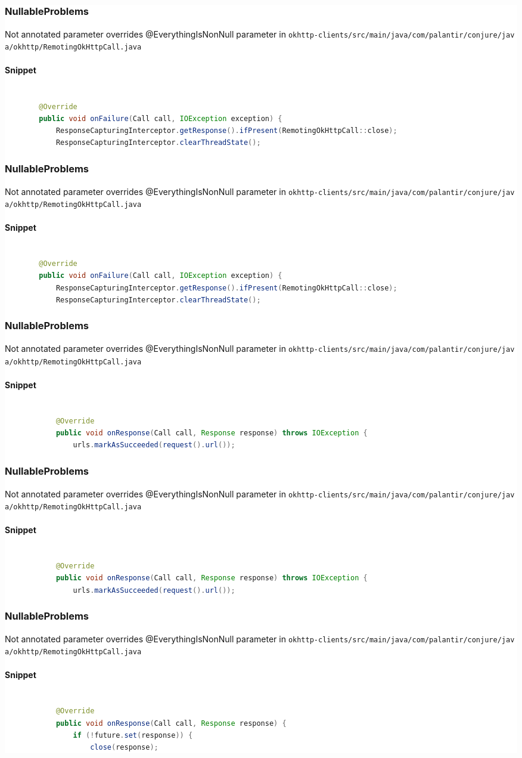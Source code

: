 ### NullableProblems
Not annotated parameter overrides @EverythingIsNonNull parameter
in `okhttp-clients/src/main/java/com/palantir/conjure/java/okhttp/RemotingOkHttpCall.java`
#### Snippet
```java

        @Override
        public void onFailure(Call call, IOException exception) {
            ResponseCapturingInterceptor.getResponse().ifPresent(RemotingOkHttpCall::close);
            ResponseCapturingInterceptor.clearThreadState();
```

### NullableProblems
Not annotated parameter overrides @EverythingIsNonNull parameter
in `okhttp-clients/src/main/java/com/palantir/conjure/java/okhttp/RemotingOkHttpCall.java`
#### Snippet
```java

        @Override
        public void onFailure(Call call, IOException exception) {
            ResponseCapturingInterceptor.getResponse().ifPresent(RemotingOkHttpCall::close);
            ResponseCapturingInterceptor.clearThreadState();
```

### NullableProblems
Not annotated parameter overrides @EverythingIsNonNull parameter
in `okhttp-clients/src/main/java/com/palantir/conjure/java/okhttp/RemotingOkHttpCall.java`
#### Snippet
```java

            @Override
            public void onResponse(Call call, Response response) throws IOException {
                urls.markAsSucceeded(request().url());

```

### NullableProblems
Not annotated parameter overrides @EverythingIsNonNull parameter
in `okhttp-clients/src/main/java/com/palantir/conjure/java/okhttp/RemotingOkHttpCall.java`
#### Snippet
```java

            @Override
            public void onResponse(Call call, Response response) throws IOException {
                urls.markAsSucceeded(request().url());

```

### NullableProblems
Not annotated parameter overrides @EverythingIsNonNull parameter
in `okhttp-clients/src/main/java/com/palantir/conjure/java/okhttp/RemotingOkHttpCall.java`
#### Snippet
```java

            @Override
            public void onResponse(Call call, Response response) {
                if (!future.set(response)) {
                    close(response);
```
